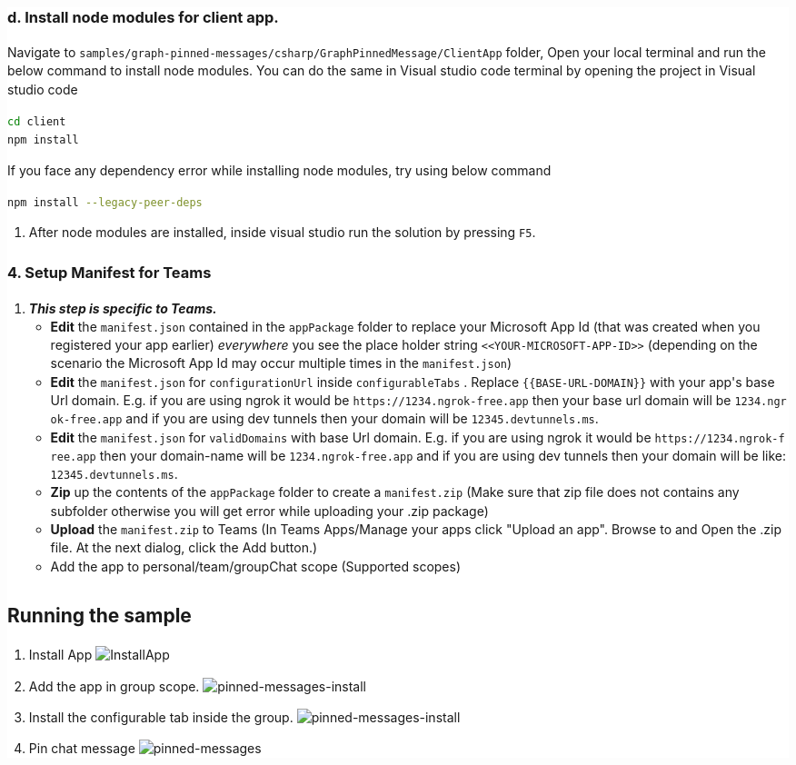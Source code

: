 ### d. Install node modules for client app. 

 Navigate to `samples/graph-pinned-messages/csharp/GraphPinnedMessage/ClientApp` folder, Open your local terminal and run the below command to install node modules. You can do the same in Visual studio code terminal by opening the project in Visual studio code 

```bash
cd client
npm install
```

If you face any dependency error while installing node modules, try using below command

```bash
npm install --legacy-peer-deps
```

1) After node modules are installed, inside visual studio run the solution by pressing `F5`.

### 4. Setup Manifest for Teams
1) __*This step is specific to Teams.*__
    - **Edit** the `manifest.json` contained in the  `appPackage` folder to replace your Microsoft App Id (that was created when you registered your app earlier) *everywhere* you see the place holder string `<<YOUR-MICROSOFT-APP-ID>>` (depending on the scenario the Microsoft App Id may occur multiple times in the `manifest.json`)
    - **Edit** the `manifest.json` for `configurationUrl` inside `configurableTabs` . Replace `{{BASE-URL-DOMAIN}}` with your app's base Url domain. E.g. if you are using ngrok it would be `https://1234.ngrok-free.app` then your base url domain will be `1234.ngrok-free.app` and if you are using dev tunnels then your domain will be `12345.devtunnels.ms`.
    - **Edit** the `manifest.json` for `validDomains` with base Url domain. E.g. if you are using ngrok it would be `https://1234.ngrok-free.app` then your domain-name will be `1234.ngrok-free.app` and if you are using dev tunnels then your domain will be like: `12345.devtunnels.ms`.
    - **Zip** up the contents of the `appPackage` folder to create a `manifest.zip` (Make sure that zip file does not contains any subfolder otherwise you will get error while uploading your .zip package)
    - **Upload** the `manifest.zip` to Teams (In Teams Apps/Manage your apps click "Upload an app". Browse to and Open the .zip file. At the next dialog, click the Add button.)
    - Add the app to personal/team/groupChat scope (Supported scopes)

## Running the sample

1) Install App
![InstallApp ](GraphPinnedMessage/Images/InstallApp.png)

1) Add the app in group scope.
![pinned-messages-install ](GraphPinnedMessage/Images/pin-message-installation.png)

1) Install the configurable tab inside the group.
![pinned-messages-install ](GraphPinnedMessage/Images/pin-message-config-page.png)

1) Pin chat message
![pinned-messages ](GraphPinnedMessage/Images/pin-chat-message.png)

